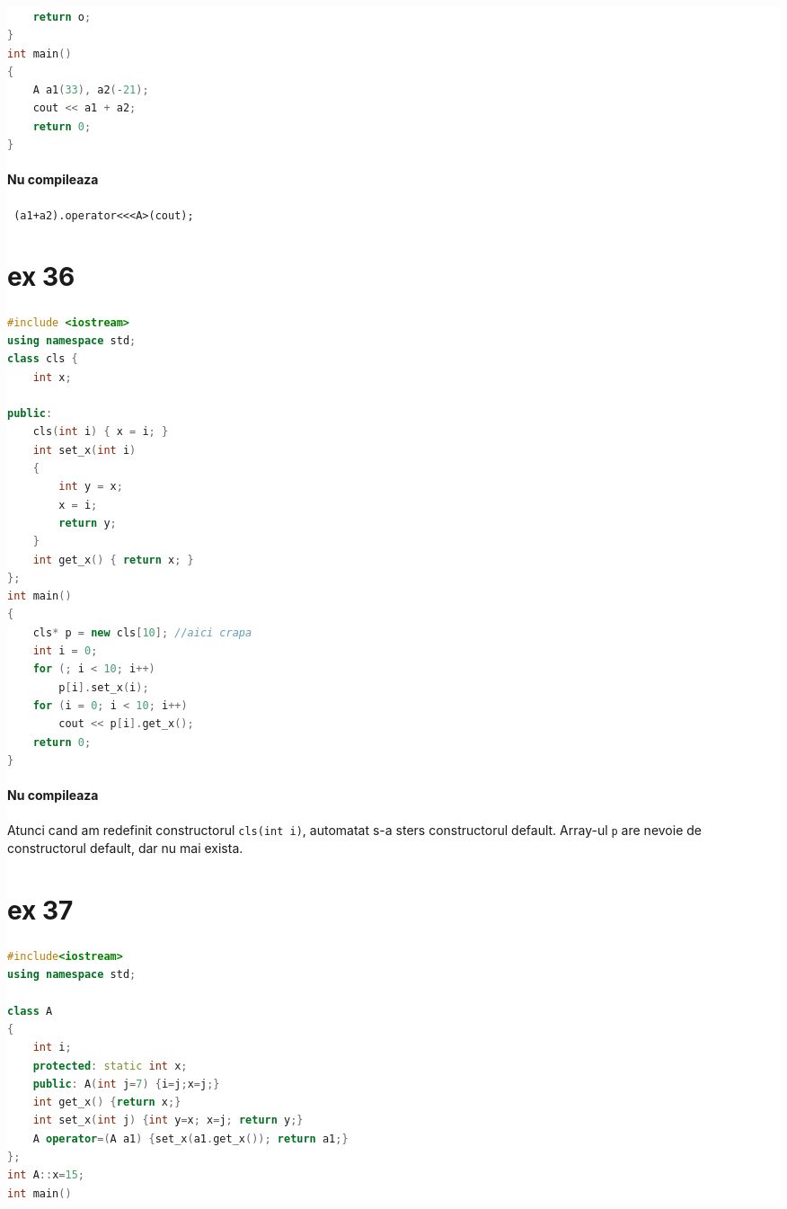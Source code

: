 ```c++
    return o;
}
int main()
{
    A a1(33), a2(-21);
    cout << a1 + a2;
    return 0;
}
```
#### Nu compileaza
` (a1+a2).operator<<<A>(cout);`

# ex 36
```c++
#include <iostream>
using namespace std;
class cls {
    int x;

public:
    cls(int i) { x = i; }
    int set_x(int i)
    {
        int y = x;
        x = i;
        return y;
    }
    int get_x() { return x; }
};
int main()
{
    cls* p = new cls[10]; //aici crapa
    int i = 0;
    for (; i < 10; i++)
        p[i].set_x(i);
    for (i = 0; i < 10; i++)
        cout << p[i].get_x();
    return 0;
}
```
#### Nu compileaza
Atunci cand am redefinit constructorul `cls(int i)`, automatat s-a sters constructorul default. Array-ul `p` are nevoie de constructorul default, dar nu mai exista. 

# ex 37
```c++
#include<iostream>
using namespace std;

class A
{
    int i;
    protected: static int x;
    public: A(int j=7) {i=j;x=j;}
    int get_x() {return x;}
    int set_x(int j) {int y=x; x=j; return y;}
    A operator=(A a1) {set_x(a1.get_x()); return a1;}
};
int A::x=15;
int main()
```